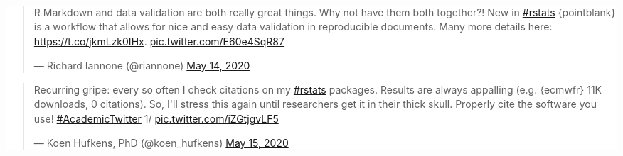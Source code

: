 <blockquote class="twitter-tweet"><p lang="en" dir="ltr">R Markdown and data validation are both really great things. Why not have them both together?! New in <a href="https://twitter.com/hashtag/rstats?src=hash&amp;ref_src=twsrc%5Etfw">#rstats</a> {pointblank} is a workflow that allows for nice and easy data validation in reproducible documents. Many more details here: <a href="https://t.co/jkmLzk0IHx">https://t.co/jkmLzk0IHx</a>. <a href="https://t.co/E60e4SqR87">pic.twitter.com/E60e4SqR87</a></p>&mdash; Richard Iannone (@riannone) <a href="https://twitter.com/riannone/status/1260960023464816640?ref_src=twsrc%5Etfw">May 14, 2020</a></blockquote>

<blockquote class="twitter-tweet"><p lang="en" dir="ltr">Recurring gripe: every so often I check citations on my <a href="https://twitter.com/hashtag/rstats?src=hash&amp;ref_src=twsrc%5Etfw">#rstats</a> packages. Results are always appalling (e.g. {ecmwfr} 11K downloads, 0 citations). So, I&#39;ll stress this again until researchers get it in their thick skull. Properly cite the software you use! <a href="https://twitter.com/hashtag/AcademicTwitter?src=hash&amp;ref_src=twsrc%5Etfw">#AcademicTwitter</a> 1/ <a href="https://t.co/iZGtjgvLF5">pic.twitter.com/iZGtjgvLF5</a></p>&mdash; Koen Hufkens, PhD (@koen_hufkens) <a href="https://twitter.com/koen_hufkens/status/1261270236520689664?ref_src=twsrc%5Etfw">May 15, 2020</a></blockquote>
